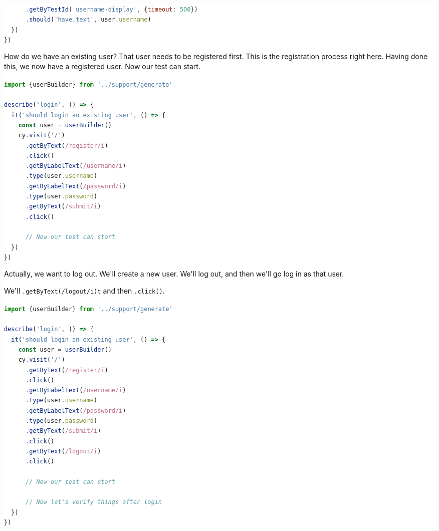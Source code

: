 ```javascript
      .getByTestId('username-display', {timeout: 500})
      .should('have.text', user.username)
  })
})
```

How do we have an existing user? That user needs to be registered first. This is the registration process right here. Having done this, we now have a registered user. Now our test can start.

```javascript
import {userBuilder} from '../support/generate'

describe('login', () => {
  it('should login an existing user', () => {
    const user = userBuilder()
    cy.visit('/')
      .getByText(/register/i)
      .click()
      .getByLabelText(/username/i)
      .type(user.username)
      .getByLabelText(/password/i)
      .type(user.password)
      .getByText(/submit/i)
      .click()

      // Now our test can start
  })
})
```

Actually, we want to log out. We'll create a new user. We'll log out, and then we'll go log in as that user.

We'll `.getByText(/logout/i)t` and then `.click()`.

```javascript
import {userBuilder} from '../support/generate'

describe('login', () => {
  it('should login an existing user', () => {
    const user = userBuilder()
    cy.visit('/')
      .getByText(/register/i)
      .click()
      .getByLabelText(/username/i)
      .type(user.username)
      .getByLabelText(/password/i)
      .type(user.password)
      .getByText(/submit/i)
      .click()
      .getByText(/logout/i)
      .click()

      // Now our test can start

      // Now let's verify things after login
  })
})
```
